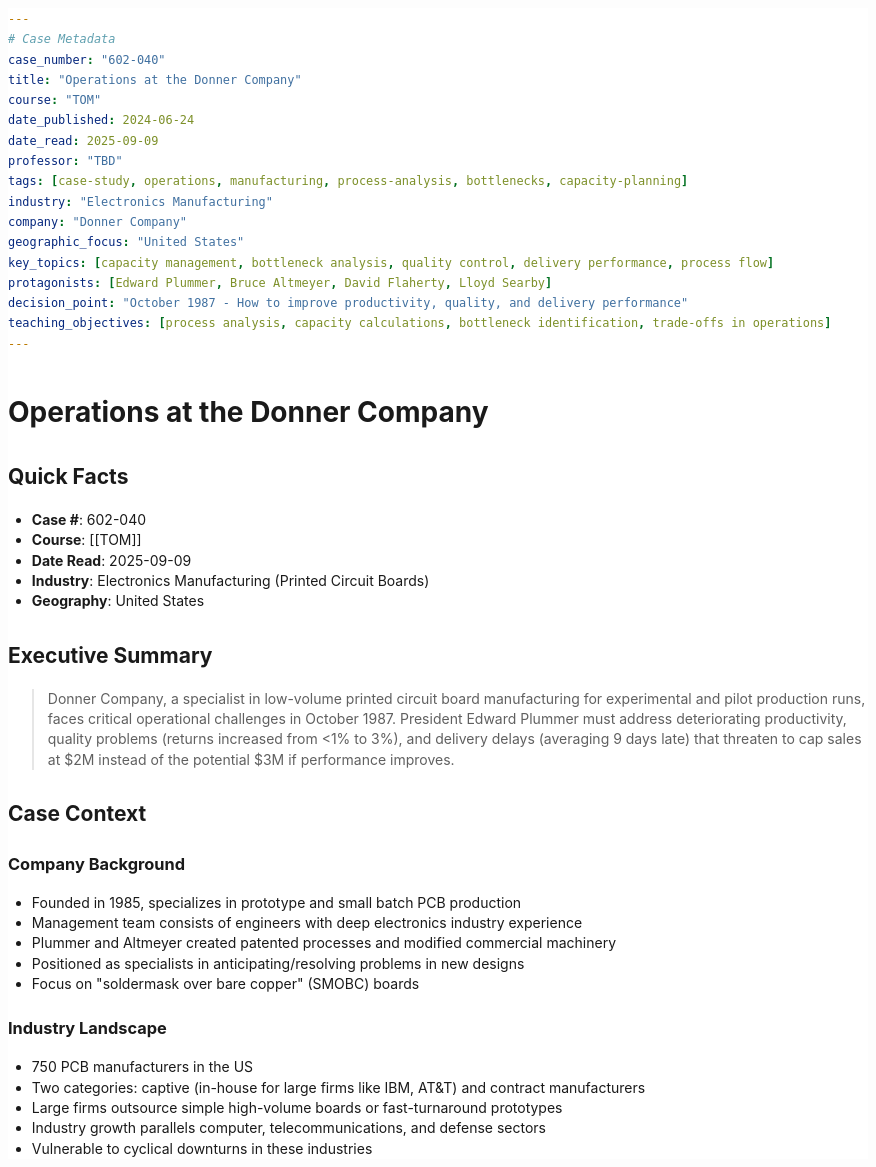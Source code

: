 ```yaml
---
# Case Metadata
case_number: "602-040"
title: "Operations at the Donner Company"
course: "TOM"
date_published: 2024-06-24
date_read: 2025-09-09
professor: "TBD"
tags: [case-study, operations, manufacturing, process-analysis, bottlenecks, capacity-planning]
industry: "Electronics Manufacturing"
company: "Donner Company"
geographic_focus: "United States"
key_topics: [capacity management, bottleneck analysis, quality control, delivery performance, process flow]
protagonists: [Edward Plummer, Bruce Altmeyer, David Flaherty, Lloyd Searby]
decision_point: "October 1987 - How to improve productivity, quality, and delivery performance"
teaching_objectives: [process analysis, capacity calculations, bottleneck identification, trade-offs in operations]
---
```


# Operations at the Donner Company

## Quick Facts
- **Case #**: 602-040
- **Course**: [[TOM]]
- **Date Read**: 2025-09-09
- **Industry**: Electronics Manufacturing (Printed Circuit Boards)
- **Geography**: United States

## Executive Summary
> Donner Company, a specialist in low-volume printed circuit board manufacturing for experimental and pilot production runs, faces critical operational challenges in October 1987. President Edward Plummer must address deteriorating productivity, quality problems (returns increased from <1% to 3%), and delivery delays (averaging 9 days late) that threaten to cap sales at $2M instead of the potential $3M if performance improves.

## Case Context

### Company Background
- Founded in 1985, specializes in prototype and small batch PCB production
- Management team consists of engineers with deep electronics industry experience
- Plummer and Altmeyer created patented processes and modified commercial machinery
- Positioned as specialists in anticipating/resolving problems in new designs
- Focus on "soldermask over bare copper" (SMOBC) boards

### Industry Landscape
- 750 PCB manufacturers in the US
- Two categories: captive (in-house for large firms like IBM, AT&T) and contract manufacturers
- Large firms outsource simple high-volume boards or fast-turnaround prototypes
- Industry growth parallels computer, telecommunications, and defense sectors
- Vulnerable to cyclical downturns in these industries
